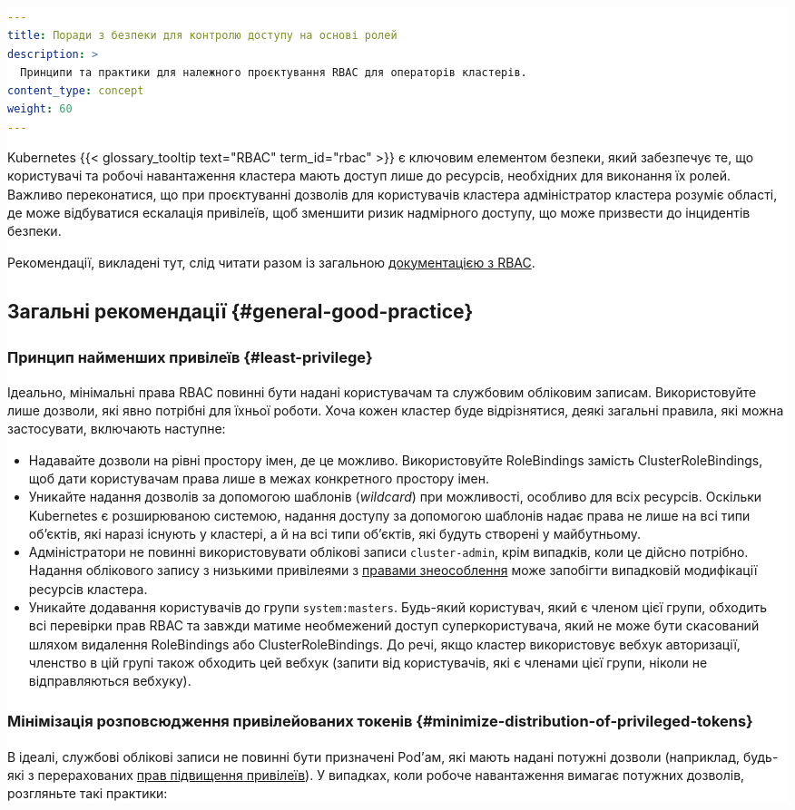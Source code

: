 ```yaml
---
title: Поради з безпеки для контролю доступу на основі ролей
description: >
  Принципи та практики для належного проєктування RBAC для операторів кластерів.
content_type: concept
weight: 60
---
```




Kubernetes {{< glossary_tooltip text="RBAC" term_id="rbac" >}} є ключовим елементом безпеки, який забезпечує те, що користувачі та робочі навантаження кластера мають доступ лише до ресурсів, необхідних для виконання їх ролей. Важливо переконатися, що при проєктуванні дозволів для користувачів кластера адміністратор кластера розуміє області, де може відбуватися ескалація привілеїв, щоб зменшити ризик надмірного доступу, що може призвести до інцидентів безпеки.

Рекомендації, викладені тут, слід читати разом із загальною [документацією з RBAC](/docs/reference/access-authn-authz/rbac/#restrictions-on-role-creation-or-update).



## Загальні рекомендації {#general-good-practice}

### Принцип найменших привілеїв {#least-privilege}

Ідеально, мінімальні права RBAC повинні бути надані користувачам та службовим обліковим записам. Використовуйте лише дозволи, які явно потрібні для їхньої роботи. Хоча кожен кластер буде відрізнятися, деякі загальні правила, які можна застосувати, включають наступне:

- Надавайте дозволи на рівні простору імен, де це можливо. Використовуйте RoleBindings замість ClusterRoleBindings, щоб дати користувачам права лише в межах конкретного простору імен.
- Уникайте надання дозволів за допомогою шаблонів (*wildcard*) при можливості, особливо для всіх ресурсів. Оскільки Kubernetes є розширюваною системою, надання доступу за допомогою шаблонів надає права не лише на всі типи обʼєктів, які наразі існують у кластері, а й на всі типи обʼєктів, які будуть створені у майбутньому.
- Адміністратори не повинні використовувати облікові записи `cluster-admin`, крім випадків, коли це дійсно потрібно. Надання облікового запису з низькими привілеями з [правами знеособлення](/docs/reference/access-authn-authz/authentication/#user-impersonation) може запобігти випадковій модифікації ресурсів кластера.
- Уникайте додавання користувачів до групи `system:masters`. Будь-який користувач, який є членом цієї групи, обходить всі перевірки прав RBAC та завжди матиме необмежений доступ суперкористувача, який не може бути скасований шляхом видалення RoleBindings або ClusterRoleBindings. До речі, якщо кластер використовує вебхук авторизації, членство в цій групі також обходить цей вебхук (запити від користувачів, які є членами цієї групи, ніколи не відправляються вебхуку).

### Мінімізація розповсюдження привілейованих токенів {#minimize-distribution-of-privileged-tokens}

В ідеалі, службові облікові записи не повинні бути призначені Podʼам, які мають надані потужні дозволи (наприклад, будь-які з перерахованих [прав підвищення привілеїв](#privilege-escalation-risks)). У випадках, коли робоче навантаження вимагає потужних дозволів, розгляньте такі практики:
